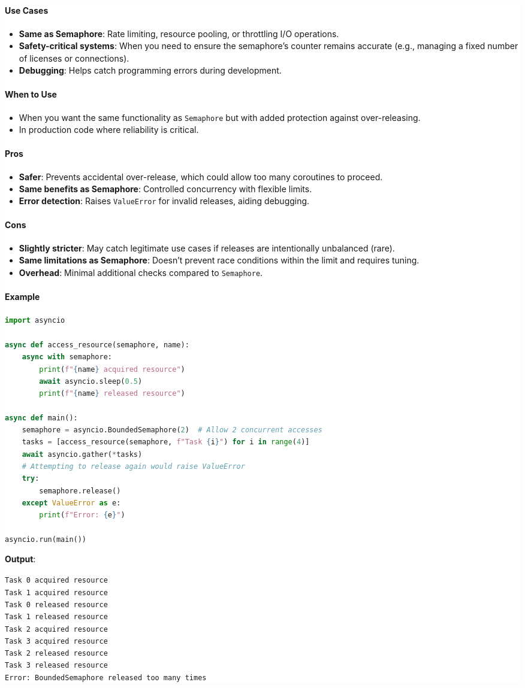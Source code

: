 #### Use Cases

- **Same as Semaphore**: Rate limiting, resource pooling, or throttling I/O operations.
- **Safety-critical systems**: When you need to ensure the semaphore’s counter remains accurate (e.g., managing a fixed number of licenses or connections).
- **Debugging**: Helps catch programming errors during development.

#### When to Use

- When you want the same functionality as `Semaphore` but with added protection against over-releasing.
- In production code where reliability is critical.

#### Pros

- **Safer**: Prevents accidental over-release, which could allow too many coroutines to proceed.
- **Same benefits as Semaphore**: Controlled concurrency with flexible limits.
- **Error detection**: Raises `ValueError` for invalid releases, aiding debugging.

#### Cons

- **Slightly stricter**: May catch legitimate use cases if releases are intentionally unbalanced (rare).
- **Same limitations as Semaphore**: Doesn’t prevent race conditions within the limit and requires tuning.
- **Overhead**: Minimal additional checks compared to `Semaphore`.

#### Example

```python
import asyncio

async def access_resource(semaphore, name):
    async with semaphore:
        print(f"{name} acquired resource")
        await asyncio.sleep(0.5)
        print(f"{name} released resource")

async def main():
    semaphore = asyncio.BoundedSemaphore(2)  # Allow 2 concurrent accesses
    tasks = [access_resource(semaphore, f"Task {i}") for i in range(4)]
    await asyncio.gather(*tasks)
    # Attempting to release again would raise ValueError
    try:
        semaphore.release()
    except ValueError as e:
        print(f"Error: {e}")

asyncio.run(main())
```

**Output**:

```
Task 0 acquired resource
Task 1 acquired resource
Task 0 released resource
Task 1 released resource
Task 2 acquired resource
Task 3 acquired resource
Task 2 released resource
Task 3 released resource
Error: BoundedSemaphore released too many times
```
